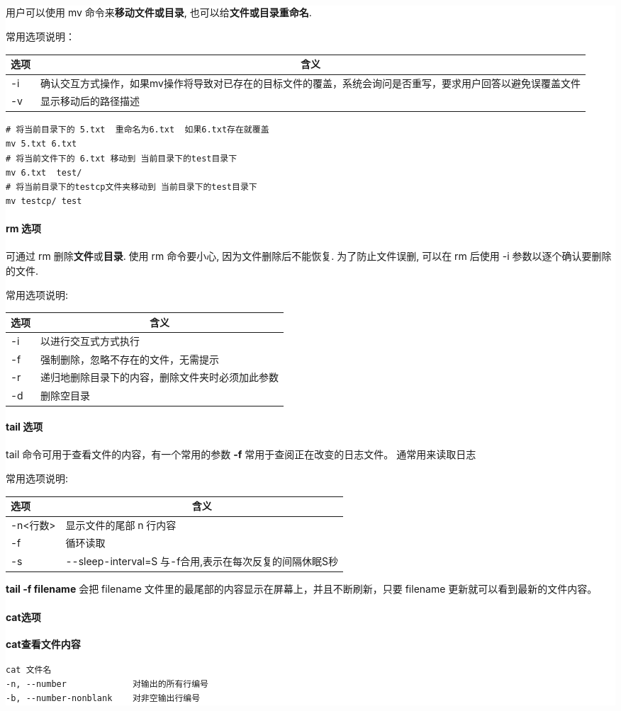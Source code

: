 用户可以使用 mv 命令来**移动文件或目录**, 也可以给**文件或目录重命名**.

常用选项说明：

| 选项 | 含义                                                         |
| :--- | ------------------------------------------------------------ |
| -i   | 确认交互方式操作，如果mv操作将导致对已存在的目标文件的覆盖，系统会询问是否重写，要求用户回答以避免误覆盖文件 |
| -v   | 显示移动后的路径描述                                         |

```shell
# 将当前目录下的 5.txt  重命名为6.txt  如果6.txt存在就覆盖
mv 5.txt 6.txt
# 将当前文件下的 6.txt 移动到 当前目录下的test目录下
mv 6.txt  test/
# 将当前目录下的testcp文件夹移动到 当前目录下的test目录下
mv testcp/ test
```

#### rm 选项

可通过 rm 删除**文件**或**目录**. 使用 rm 命令要小心, 因为文件删除后不能恢复. 为了防止文件误删, 可以在 rm 后使用 -i 参数以逐个确认要删除的文件.

常用选项说明:

| 选项 | 含义                                             |
| :--- | ------------------------------------------------ |
| -i   | 以进行交互式方式执行                             |
| -f   | 强制删除，忽略不存在的文件，无需提示             |
| -r   | 递归地删除目录下的内容，删除文件夹时必须加此参数 |
| -d   | 删除空目录                                       |

#### tail 选项

tail 命令可用于查看文件的内容，有一个常用的参数 **-f** 常用于查阅正在改变的日志文件。 通常用来读取日志

常用选项说明:

| 选项     | 含义                                                    |
| :------- | ------------------------------------------------------- |
| -n<行数> | 显示文件的尾部 n 行内容                                 |
| -f       | 循环读取                                                |
| -s       | --sleep-interval=S 与-f合用,表示在每次反复的间隔休眠S秒 |

**tail -f filename** 会把 filename 文件里的最尾部的内容显示在屏幕上，并且不断刷新，只要 filename 更新就可以看到最新的文件内容。

#### cat选项  

**cat查看文件内容**

```shell
cat 文件名
-n, --number             对输出的所有行编号
-b, --number-nonblank    对非空输出行编号
```
